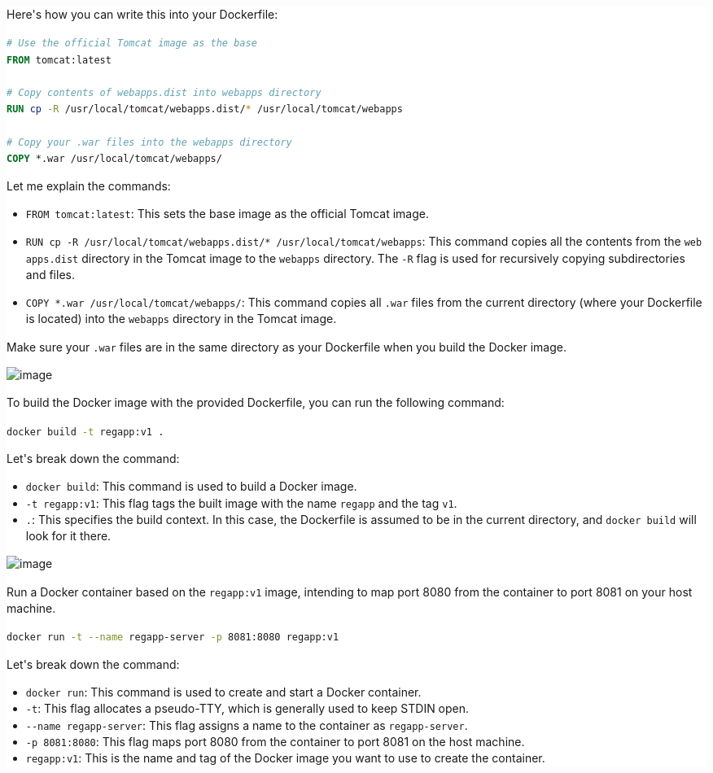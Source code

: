 Here's how you can write this into your Dockerfile:

```Dockerfile
# Use the official Tomcat image as the base
FROM tomcat:latest

# Copy contents of webapps.dist into webapps directory
RUN cp -R /usr/local/tomcat/webapps.dist/* /usr/local/tomcat/webapps

# Copy your .war files into the webapps directory
COPY *.war /usr/local/tomcat/webapps/
```

Let me explain the commands:

- `FROM tomcat:latest`: This sets the base image as the official Tomcat image.
  
- `RUN cp -R /usr/local/tomcat/webapps.dist/* /usr/local/tomcat/webapps`: This command copies all the contents from the `webapps.dist` directory in the Tomcat image to the `webapps` directory. The `-R` flag is used for recursively copying subdirectories and files.

- `COPY *.war /usr/local/tomcat/webapps/`: This command copies all `.war` files from the current directory (where your Dockerfile is located) into the `webapps` directory in the Tomcat image.

Make sure your `.war` files are in the same directory as your Dockerfile when you build the Docker image.

![image](https://github.com/pranav278/Simple_Devops_Project/assets/84725860/d2a639e7-e7c2-4a48-b032-5ee4a9241d07)

To build the Docker image with the provided Dockerfile, you can run the following command:

```bash
docker build -t regapp:v1 .
```

Let's break down the command:

- `docker build`: This command is used to build a Docker image.
- `-t regapp:v1`: This flag tags the built image with the name `regapp` and the tag `v1`.
- `.`: This specifies the build context. In this case, the Dockerfile is assumed to be in the current directory, and `docker build` will look for it there.

![image](https://github.com/pranav278/Simple_Devops_Project/assets/84725860/a5d7fffb-c8fb-4956-8bc8-8087e45851a0)

Run a Docker container based on the `regapp:v1` image, intending to map port 8080 from the container to port 8081 on your host machine. 

```bash
docker run -t --name regapp-server -p 8081:8080 regapp:v1
```

Let's break down the command:

- `docker run`: This command is used to create and start a Docker container.
- `-t`: This flag allocates a pseudo-TTY, which is generally used to keep STDIN open.
- `--name regapp-server`: This flag assigns a name to the container as `regapp-server`.
- `-p 8081:8080`: This flag maps port 8080 from the container to port 8081 on the host machine.
- `regapp:v1`: This is the name and tag of the Docker image you want to use to create the container.

